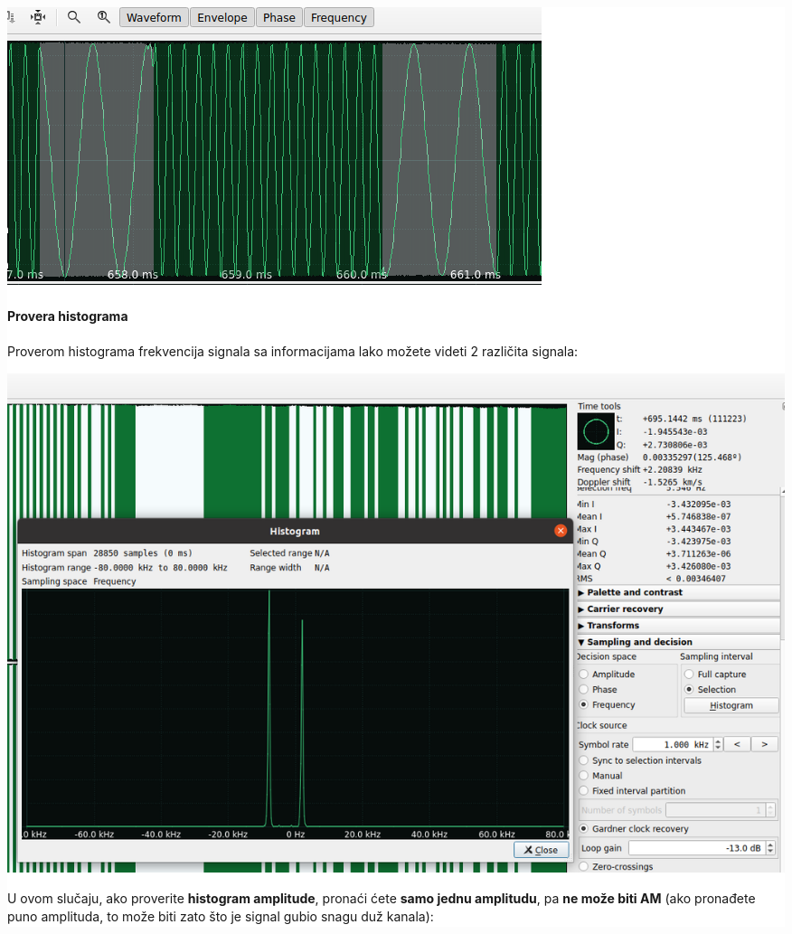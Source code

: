 ![](<../../.gitbook/assets/image (634).png>)

#### Provera histograma

Proverom histograma frekvencija signala sa informacijama lako možete videti 2 različita signala:

![](<../../.gitbook/assets/image (657).png>)

U ovom slučaju, ako proverite **histogram amplitude**, pronaći ćete **samo jednu amplitudu**, pa **ne može biti AM** (ako pronađete puno amplituda, to može biti zato što je signal gubio snagu duž kanala):
